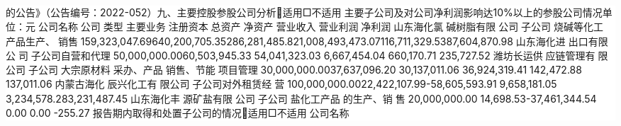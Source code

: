 的公告》（公告编号：2022-052）九、主要控股参股公司分析适用□不适用
主要子公司及对公司净利润影响达10%以上的参股公司情况单位：元
公司名称
公司
类型
主要业务
注册资本
总资产
净资产
营业收入
营业利润
净利润
山东海化氯
碱树脂有限
公司
子公司
烧碱等化工
产品生产、
销售
159,323,047.69640,200,705.35286,281,485.821,008,493,473.07116,711,329.5387,604,870.98
山东海化进
出口有限公
司
子公司自营和代理
50,000,000.0060,503,945.33
54,041,323.03
6,667,454.04
660,170.71
235,727.52
潍坊长运供
应链管理有
限公司
子公司
大宗原材料
采办、产品
销售、节能
项目管理
30,000,000.0037,637,096.20
30,137,011.06
36,924,319.41
142,472.88
137,011.06
内蒙古海化
辰兴化工有
限公司
子公司对外租赁经
营
100,000,000.0022,422,107.99-58,605,593.91
9,658,181.05
3,234,578.283,231,487.45
山东海化丰
源矿盐有限
公司
子公司
盐化工产品
的生产、销
售
20,000,000.00
14,698.53-37,461,344.54
0.00
0.00
-255.27
报告期内取得和处置子公司的情况适用□不适用
公司名称